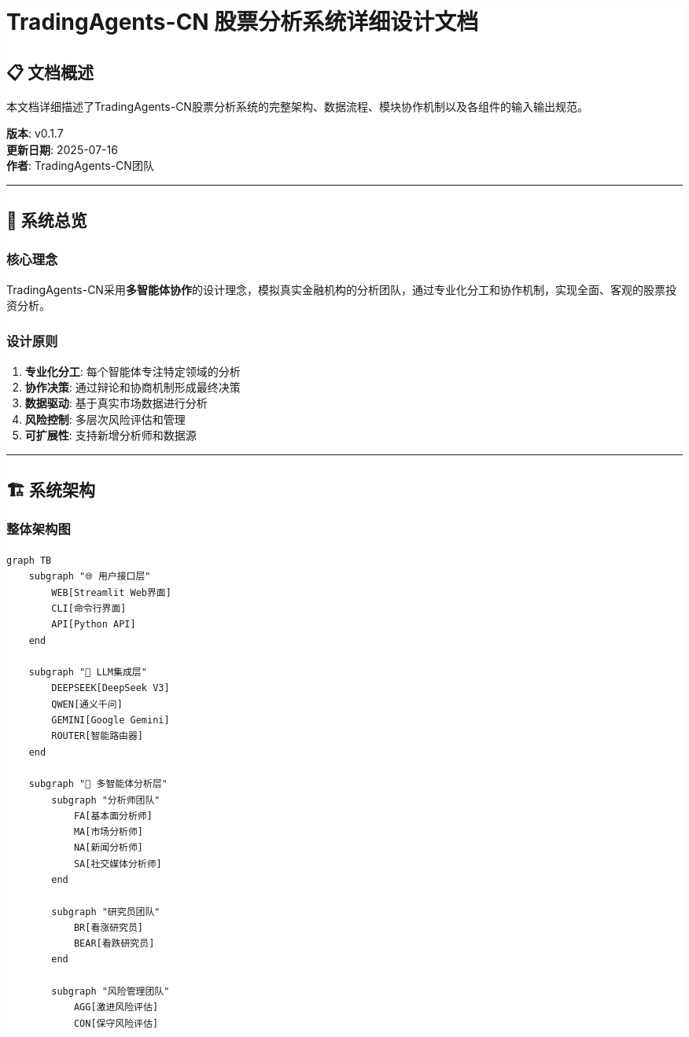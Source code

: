 # TradingAgents-CN 股票分析系统详细设计文档

## 📋 文档概述

本文档详细描述了TradingAgents-CN股票分析系统的完整架构、数据流程、模块协作机制以及各组件的输入输出规范。

**版本**: v0.1.7  
**更新日期**: 2025-07-16  
**作者**: TradingAgents-CN团队

---

## 🎯 系统总览

### 核心理念
TradingAgents-CN采用**多智能体协作**的设计理念，模拟真实金融机构的分析团队，通过专业化分工和协作机制，实现全面、客观的股票投资分析。

### 设计原则
1. **专业化分工**: 每个智能体专注特定领域的分析
2. **协作决策**: 通过辩论和协商机制形成最终决策
3. **数据驱动**: 基于真实市场数据进行分析
4. **风险控制**: 多层次风险评估和管理
5. **可扩展性**: 支持新增分析师和数据源

---

## 🏗️ 系统架构

### 整体架构图

```mermaid
graph TB
    subgraph "🌐 用户接口层"
        WEB[Streamlit Web界面]
        CLI[命令行界面]
        API[Python API]
    end

    subgraph "🧠 LLM集成层"
        DEEPSEEK[DeepSeek V3]
        QWEN[通义千问]
        GEMINI[Google Gemini]
        ROUTER[智能路由器]
    end

    subgraph "🤖 多智能体分析层"
        subgraph "分析师团队"
            FA[基本面分析师]
            MA[市场分析师]
            NA[新闻分析师]
            SA[社交媒体分析师]
        end
        
        subgraph "研究员团队"
            BR[看涨研究员]
            BEAR[看跌研究员]
        end
        
        subgraph "风险管理团队"
            AGG[激进风险评估]
            CON[保守风险评估]
```